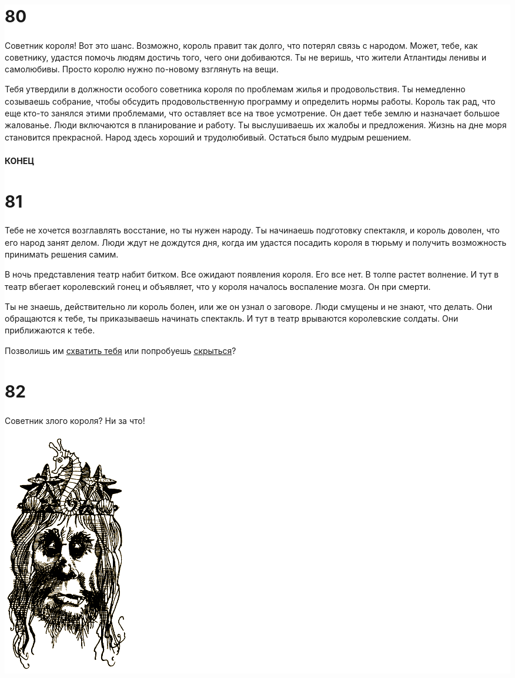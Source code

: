 # 80

Советник короля! Вот это шанс. Возможно, король правит так долго, что потерял связь с народом. Может, тебе, как советнику, удастся помочь людям достичь того, чего они добиваются. Ты не веришь, что жители Атлантиды ленивы и самолюбивы. Просто королю нужно по-новому взглянуть на вещи.

Тебя утвердили в должности особого советника короля по проблемам жилья и продовольствия. Ты немедленно созываешь собрание, чтобы обсудить продовольственную программу и определить нормы работы. Король так рад, что еще кто-то занялся этими проблемами, что оставляет все на твое усмотрение. Он дает тебе землю и назначает большое жалованье. Люди включаются в планирование и работу. Ты выслушиваешь их жалобы и предложения. Жизнь на дне моря становится прекрасной. Народ здесь хороший и трудолюбивый. Остаться было мудрым решением.

#### КОНЕЦ

# 81

Тебе не хочется возглавлять восстание, но ты нужен народу. Ты начинаешь подготовку спектакля, и король доволен, что его народ занят делом. Люди ждут не дождутся дня, когда им удастся посадить короля в тюрьму и получить возможность принимать решения самим.

В ночь представления театр набит битком. Все ожидают появления короля. Его все нет. В толпе растет волнение. И тут в театр вбегает королевский гонец и объявляет, что у короля началось воспаление мозга. Он при смерти.

Ты не знаешь, действительно ли король болен, или же он узнал о заговоре. Люди смущены и не знают, что делать. Они обращаются к тебе, ты приказываешь начинать спектакль. И тут в театр врываются королевские солдаты. Они приближаются к тебе.

Позволишь им [схватить тебя](#116) или попробуешь [скрыться](#117)?

# 82

Советник злого короля? Ни за что!

![](image/23.png)
